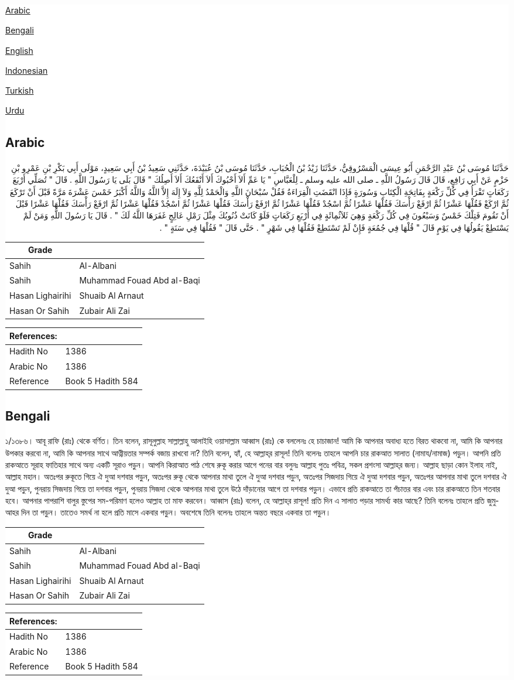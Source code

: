 [Arabic](#arabic)

[Bengali](#bengali)

[English](#english)

[Indonesian](#indonesian)

[Turkish](#turkish)

[Urdu](#urdu)

## Arabic


<div dir="rtl" lang="ar" style={{fontSize:'larger',backgroundColor:'#f8f9fa',padding:20}}>
حَدَّثَنَا مُوسَى بْنُ عَبْدِ الرَّحْمَنِ أَبُو عِيسَى الْمَسْرُوقِيُّ، حَدَّثَنَا زَيْدُ بْنُ الْحُبَابِ، حَدَّثَنَا مُوسَى بْنُ عُبَيْدَةَ، حَدَّثَنِي سَعِيدُ بْنُ أَبِي سَعِيدٍ، مَوْلَى أَبِي بَكْرِ بْنِ عَمْرِو بْنِ حَزْمٍ عَنْ أَبِي رَافِعٍ، قَالَ قَالَ رَسُولُ اللَّهِ ـ صلى الله عليه وسلم ـ لِلْعَبَّاسِ ‏"‏ يَا عَمِّ أَلاَ أَحْبُوكَ أَلاَ أَنْفَعُكَ أَلاَ أَصِلُكَ ‏"‏ قَالَ بَلَى يَا رَسُولَ اللَّهِ ‏.‏ قَالَ ‏"‏ تُصَلِّي أَرْبَعَ رَكَعَاتٍ تَقْرَأُ فِي كُلِّ رَكْعَةٍ بِفَاتِحَةِ الْكِتَابِ وَسُورَةٍ فَإِذَا انْقَضَتِ الْقِرَاءَةُ فَقُلْ سُبْحَانَ اللَّهِ وَالْحَمْدُ لِلَّهِ وَلاَ إِلَهَ إِلاَّ اللَّهُ وَاللَّهُ أَكْبَرُ خَمْسَ عَشْرَةَ مَرَّةً قَبْلَ أَنْ تَرْكَعَ ثُمَّ ارْكَعْ فَقُلْهَا عَشْرًا ثُمَّ ارْفَعْ رَأْسَكَ فَقُلْهَا عَشْرًا ثُمَّ اسْجُدْ فَقُلْهَا عَشْرًا ثُمَّ ارْفَعْ رَأْسَكَ فَقُلْهَا عَشْرًا ثُمَّ اسْجُدْ فَقُلْهَا عَشْرًا ثُمَّ ارْفَعْ رَأْسَكَ فَقُلْهَا عَشْرًا قَبْلَ أَنْ تَقُومَ فَتِلْكَ خَمْسٌ وَسَبْعُونَ فِي كُلِّ رَكْعَةٍ وَهِيَ ثَلاَثُمِائَةٍ فِي أَرْبَعِ رَكَعَاتٍ فَلَوْ كَانَتْ ذُنُوبُكَ مِثْلَ رَمْلِ عَالِجٍ غَفَرَهَا اللَّهُ لَكَ ‏"‏ ‏.‏ قَالَ يَا رَسُولَ اللَّهِ وَمَنْ لَمْ يَسْتَطِعْ يَقُولُهَا فِي يَوْمٍ قَالَ ‏"‏ قُلْهَا فِي جُمُعَةٍ فَإِنْ لَمْ تَسْتَطِعْ فَقُلْهَا فِي شَهْرٍ ‏"‏ ‏.‏ حَتَّى قَالَ ‏"‏ فَقُلْهَا فِي سَنَةٍ ‏"‏ ‏.‏
</div>
<div style={{backgroundColor:'#f8f9fa',padding:20, marginBottom: 10}}><table> <thead> <tr> <th>Grade</th> <th></th> </tr> </thead> <tbody> <tr><td>Sahih</td><td>Al-Albani</td></tr><tr><td>Sahih</td><td>Muhammad Fouad Abd al-Baqi</td></tr><tr><td>Hasan Lighairihi</td><td>Shuaib Al Arnaut</td></tr><tr><td>Hasan Or Sahih</td><td>Zubair Ali Zai</td></tr></tbody></table><table> <thead> <tr> <th>References:</th> <th></th> </tr> </thead> <tbody><tr><td>Hadith No</td><td>1386</td></tr><tr><td>Arabic No</td><td>1386</td></tr><tr><td>Reference</td><td>Book 5 Hadith 584</td></tr></tbody></table></div>

## Bengali


<div dir="ltr" lang="bn" style={{fontSize:'larger',backgroundColor:'#f8f9fa',padding:20}}>
১/১৩৮৬। আবূ রাফি (রাঃ) থেকে বর্ণিত। তিন বলেন, রাসূলুল্লাহ সাল্লাল্লাহু আলাইহি ওয়াসাল্লাম আব্বাস (রাঃ) কে বললেনঃ হে চাচাজান! আমি কি আপনার অবাধ্য হতে বিরত থাকবো না, আমি কি আপনার উপকার করবো না, আমি কি আপনার সাথে আত্নীয়তার সম্পর্ক বজায় রাখবো না? তিনি বলেন, হ্যাঁ, হে আল্লাহ্‌র রাসূল! তিনি বলেনঃ তাহলে আপনি চার রাকআত সালাত (নামায/নামাজ) পড়ুন। আপনি প্রতি রাকআতে সূরাহ ফাতিহার সাথে অন্য একটি সূরাও পড়ুন। আপনি কিরাআত পাঠ শেষে রুকূ করার আগে পনের বার বলুনঃ আল্লাহ পুতঃ পবিত্র, সকল প্রশংসা আল্লাহ্‌র জন্য। আল্লাহ ছাড়া কোন ইলাহ নাই, আল্লাহ মহান। অতঃপর রুকূতে গিয়ে ঐ দুআ দশবার পড়ুন, অতঃপর রুকূ থেকে আপনার মাথা তুলে ঐ দুআ দশবার পড়ুন, অতঃপর সিজদায় গিয়ে ঐ দুআ দশবার পড়ুন, অতঃপর আপনার মাথা তুলে দশবার ঐ দুআ পড়ুন, পুনরায় সিজদায় গিয়ে তা দশবার পড়ুন, পুনরায় সিজদা থেকে আপনার মাথা তুলে উঠে দাঁড়ানোর আগে তা দশবার পড়ুন। এভাবে প্রতি রাকআতে তা পঁচাত্তর বার এবং চার রাকআতে তিন শতবার হবে। আপনার পাপরাশি বালুর স্তুপের সম-পরিমাণ হলেও আল্লাহ তা মাফ করবেন। আব্বাস (রাঃ) বলেন, হে আল্লাহ্‌র রাসূল! প্রতি দিন এ সালাত পড়ার সামর্থ্য কার আছে? তিনি বলেনঃ তাহলে প্রতি জুমুআহর দিন তা পড়ুন। তাতেও সমর্থ না হলে প্রতি মাসে একবার পড়ুন। অবশেষে তিনি বলেনঃ তাহলে অন্তত বছরে একবার তা পড়ুন।
</div>
<div style={{backgroundColor:'#f8f9fa',padding:20, marginBottom: 10}}><table> <thead> <tr> <th>Grade</th> <th></th> </tr> </thead> <tbody> <tr><td>Sahih</td><td>Al-Albani</td></tr><tr><td>Sahih</td><td>Muhammad Fouad Abd al-Baqi</td></tr><tr><td>Hasan Lighairihi</td><td>Shuaib Al Arnaut</td></tr><tr><td>Hasan Or Sahih</td><td>Zubair Ali Zai</td></tr></tbody></table><table> <thead> <tr> <th>References:</th> <th></th> </tr> </thead> <tbody><tr><td>Hadith No</td><td>1386</td></tr><tr><td>Arabic No</td><td>1386</td></tr><tr><td>Reference</td><td>Book 5 Hadith 584</td></tr></tbody></table></div>
